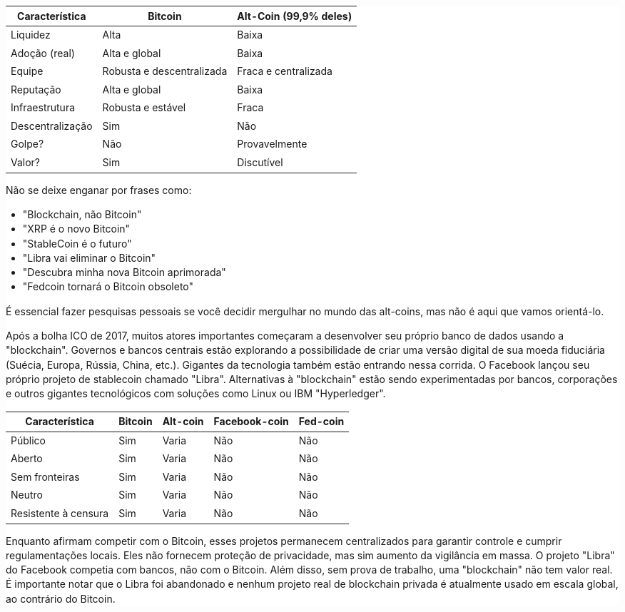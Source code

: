| Característica   | Bitcoin                   | Alt-Coin (99,9% deles) |
| ---------------- | ------------------------- | ---------------------- |
| Liquidez         | Alta                      | Baixa                  |
| Adoção (real)    | Alta e global             | Baixa                  |
| Equipe           | Robusta e descentralizada | Fraca e centralizada   |
| Reputação        | Alta e global             | Baixa                  |
| Infraestrutura   | Robusta e estável         | Fraca                  |
| Descentralização | Sim                       | Não                    |
| Golpe?           | Não                       | Provavelmente          |
| Valor?           | Sim                       | Discutível             |

Não se deixe enganar por frases como:

- "Blockchain, não Bitcoin"
- "XRP é o novo Bitcoin"
- "StableCoin é o futuro"
- "Libra vai eliminar o Bitcoin"
- "Descubra minha nova Bitcoin aprimorada"
- "Fedcoin tornará o Bitcoin obsoleto"

É essencial fazer pesquisas pessoais se você decidir mergulhar no mundo das alt-coins, mas não é aqui que vamos orientá-lo.

Após a bolha ICO de 2017, muitos atores importantes começaram a desenvolver seu próprio banco de dados usando a "blockchain". Governos e bancos centrais estão explorando a possibilidade de criar uma versão digital de sua moeda fiduciária (Suécia, Europa, Rússia, China, etc.). Gigantes da tecnologia também estão entrando nessa corrida. O Facebook lançou seu próprio projeto de stablecoin chamado "Libra". Alternativas à "blockchain" estão sendo experimentadas por bancos, corporações e outros gigantes tecnológicos com soluções como Linux ou IBM "Hyperledger".

| Característica       | Bitcoin | Alt-coin | Facebook-coin | Fed-coin |
| -------------------- | ------- | -------- | ------------- | -------- |
| Público              | Sim     | Varia    | Não           | Não      |
| Aberto               | Sim     | Varia    | Não           | Não      |
| Sem fronteiras       | Sim     | Varia    | Não           | Não      |
| Neutro               | Sim     | Varia    | Não           | Não      |
| Resistente à censura | Sim     | Varia    | Não           | Não      |

Enquanto afirmam competir com o Bitcoin, esses projetos permanecem centralizados para garantir controle e cumprir regulamentações locais. Eles não fornecem proteção de privacidade, mas sim aumento da vigilância em massa. O projeto "Libra" do Facebook competia com bancos, não com o Bitcoin. Além disso, sem prova de trabalho, uma "blockchain" não tem valor real. É importante notar que o Libra foi abandonado e nenhum projeto real de blockchain privada é atualmente usado em escala global, ao contrário do Bitcoin.
